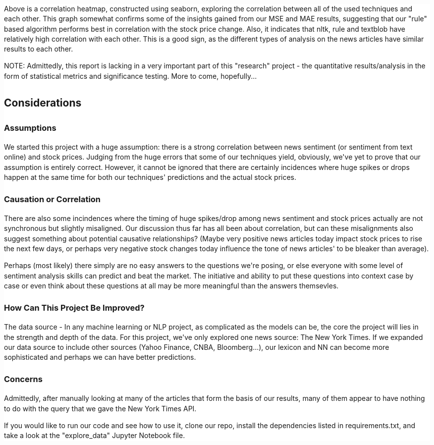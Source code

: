 Above is a correlation heatmap, constructed using seaborn, exploring the correlation between all of the used techniques and each other. This graph somewhat confirms some of the insights gained from our MSE and MAE results, suggesting that our "rule" based algorithm performs best in correlation with the stock price change. Also, it indicates that nltk, rule and textblob have relatively high correlation with each other. This is a good sign, as the different types of analysis on the news articles have similar results to each other.

NOTE: Admittedly, this report is lacking in a very important part of this "research" project - the quantitative results/analysis in the form of statistical metrics and significance testing. More to come, hopefully...

## Considerations

### Assumptions

We started this project with a huge assumption: there is a strong correlation between news sentiment (or sentiment from text online) and stock prices. Judging from the huge errors that some of our techniques yield, obviously, we've yet to prove that our assumption is entirely correct. However, it cannot be ignored that there are certainly incidences where huge spikes or drops happen at the same time for both our techniques' predictions and the actual stock prices.

### Causation or Correlation

There are also some incindences where the timing of huge spikes/drop among news sentiment and stock prices actually are not synchronous but slightly misaligned.
Our discussion thus far has all been about correlation, but can these misalignments also suggest something about potential causative relationships? (Maybe very positive news articles today impact stock prices to rise the next few days, or perhaps very negative stock changes today influence the tone of news articles' to be bleaker than average).

Perhaps (most likely) there simply are no easy answers to the questions we're posing, or else everyone with some level of sentiment analysis skills can predict and beat the market. The initiative and ability to put these questions into context case by case or even think about these questions at all may be more meaningful than the answers themsevles.

### How Can This Project Be Improved?

The data source - In any machine learning or NLP project, as complicated as the models can be, the core the project will lies in the strength and depth of the data. For this project, we've only explored one news source: The New York Times. If we expanded our data source to include other sources (Yahoo Finance, CNBA, Bloomberg...), our lexicon and NN can become more sophisticated and perhaps we can have better predictions.

### Concerns

Admittedly, after manually looking at many of the articles that form the basis of our results, many of them appear to have nothing to do with the query that we gave the New York Times API.

If you would like to run our code and see how to use it, clone our repo, install the dependencies listed in requirements.txt, and take a look at the "explore_data" Jupyter Notebook file.